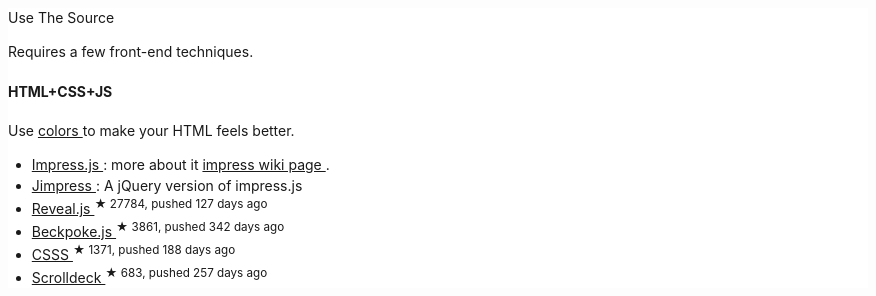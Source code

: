  Use The Source
</h3>
<p>
 Requires a few front-end techniques.
</p>
<h4>
 HTML+CSS+JS
</h4>
<p>
 Use
 <a href="https://github.com/mrmrs/colors">
  colors
 </a>
 to make your HTML feels better.
</p>
<ul>
 <li>
  <a href="http://impress.github.io/impress.js/">
   Impress.js
  </a>
  : more about it
  <a href="https://github.com/impress/impress.js/wiki">
   impress wiki page
  </a>
  .
 </li>
 <li>
  <a href="http://jmpressjs.github.io/jmpress.js/">
   Jimpress
  </a>
  : A jQuery version of impress.js
 </li>
 <li>
  <a href="https://github.com/hakimel/reveal.js">
   Reveal.js
  </a>
  <sup>
   &#9733 27784, pushed 127 days ago
  </sup>
 </li>
 <li>
  <a href="https://github.com/bespokejs/bespoke">
   Beckpoke.js
  </a>
  <sup>
   &#9733 3861, pushed 342 days ago
  </sup>
 </li>
 <li>
  <a href="https://github.com/LeaVerou/CSSS">
   CSSS
  </a>
  <sup>
   &#9733 1371, pushed 188 days ago
  </sup>
 </li>
 <li>
  <a href="https://github.com/johnpolacek/scrolldeck.js">
   Scrolldeck
  </a>
  <sup>
   &#9733 683, pushed 257 days ago
  </sup>
 </li>